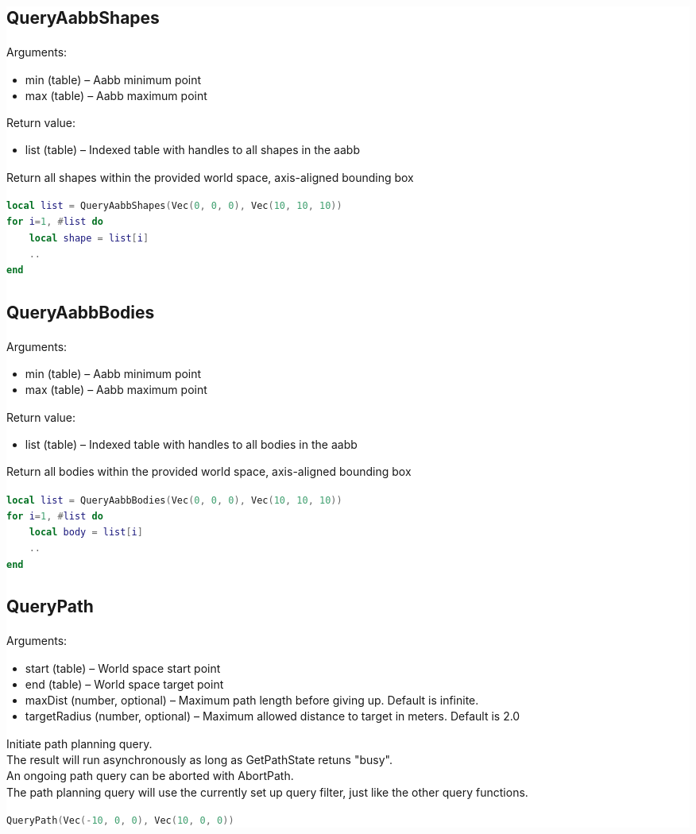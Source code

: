 ## QueryAabbShapes
Arguments:
- min (table) – Aabb minimum point
- max (table) – Aabb maximum point

Return value:
- list (table) – Indexed table with handles to all shapes in the aabb

Return all shapes within the provided world space, axis-aligned bounding box

```lua
local list = QueryAabbShapes(Vec(0, 0, 0), Vec(10, 10, 10))
for i=1, #list do
	local shape = list[i]
	..
end
```

## QueryAabbBodies
Arguments:
- min (table) – Aabb minimum point
- max (table) – Aabb maximum point

Return value:
- list (table) – Indexed table with handles to all bodies in the aabb

Return all bodies within the provided world space, axis-aligned bounding box

```lua
local list = QueryAabbBodies(Vec(0, 0, 0), Vec(10, 10, 10))
for i=1, #list do
	local body = list[i]
	..
end
```


## QueryPath
Arguments:
- start (table) – World space start point
- end (table) – World space target point
- maxDist (number, optional) – Maximum path length before giving up. Default is infinite.
- targetRadius (number, optional) – Maximum allowed distance to target in meters. Default is 2.0

Initiate path planning query.  
The result will run asynchronously as long as GetPathState retuns "busy".  
An ongoing path query can be aborted with AbortPath.  
The path planning query will use the currently set up query filter, just like the other query functions.

```lua
QueryPath(Vec(-10, 0, 0), Vec(10, 0, 0))
```
